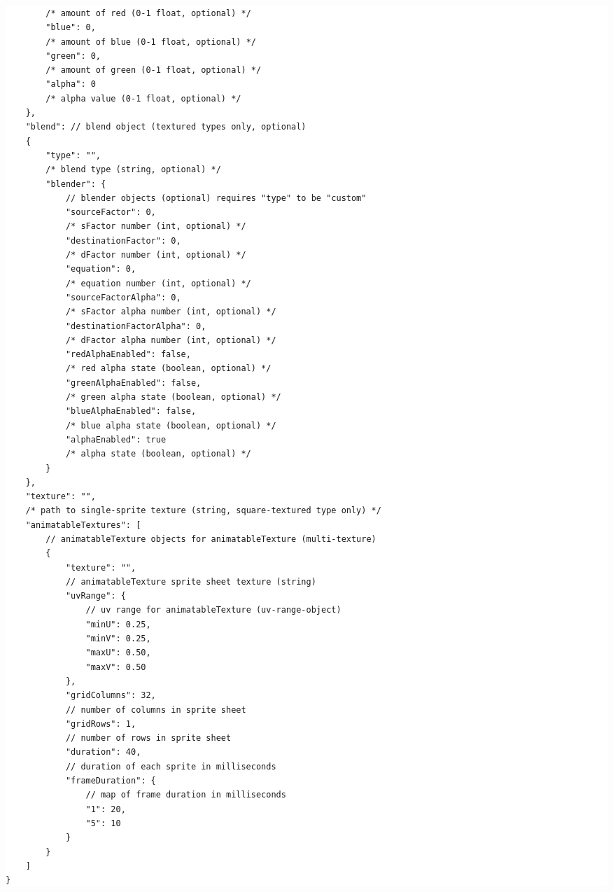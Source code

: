 ```json5
        /* amount of red (0-1 float, optional) */
        "blue": 0,
        /* amount of blue (0-1 float, optional) */
        "green": 0,
        /* amount of green (0-1 float, optional) */
        "alpha": 0
        /* alpha value (0-1 float, optional) */
    },
    "blend": // blend object (textured types only, optional)
    {
        "type": "",
        /* blend type (string, optional) */
        "blender": {
            // blender objects (optional) requires "type" to be "custom"
            "sourceFactor": 0,
            /* sFactor number (int, optional) */
            "destinationFactor": 0,
            /* dFactor number (int, optional) */
            "equation": 0,
            /* equation number (int, optional) */
            "sourceFactorAlpha": 0,
            /* sFactor alpha number (int, optional) */
            "destinationFactorAlpha": 0,
            /* dFactor alpha number (int, optional) */
            "redAlphaEnabled": false,
            /* red alpha state (boolean, optional) */
            "greenAlphaEnabled": false,
            /* green alpha state (boolean, optional) */
            "blueAlphaEnabled": false,
            /* blue alpha state (boolean, optional) */
            "alphaEnabled": true
            /* alpha state (boolean, optional) */
        }
    },
    "texture": "",
    /* path to single-sprite texture (string, square-textured type only) */
    "animatableTextures": [
        // animatableTexture objects for animatableTexture (multi-texture)
        {
            "texture": "",
            // animatableTexture sprite sheet texture (string)
            "uvRange": {
                // uv range for animatableTexture (uv-range-object)
                "minU": 0.25,
                "minV": 0.25,
                "maxU": 0.50,
                "maxV": 0.50
            },
            "gridColumns": 32,
            // number of columns in sprite sheet
            "gridRows": 1,
            // number of rows in sprite sheet
            "duration": 40,
            // duration of each sprite in milliseconds
            "frameDuration": {
                // map of frame duration in milliseconds
                "1": 20,
                "5": 10
            }
        }
    ]
}
```